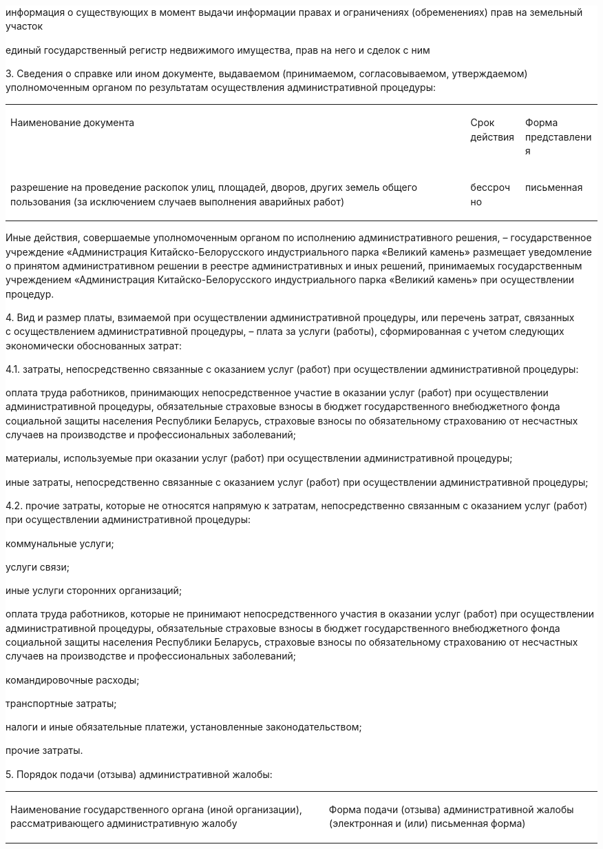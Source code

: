 </tr>
<tr>
<td><p>информация о существующих в момент выдачи информации правах и ограничениях (обременениях) прав на земельный участок</p></td>
<td><p>единый государственный регистр недвижимого имущества, прав на него и сделок с ним</p></td>
</tr>
</table>
<p></p>
<p>3. Сведения о справке или ином документе, выдаваемом (принимаемом, согласовываемом, утверждаемом) уполномоченным органом по результатам осуществления административной процедуры:</p>
<p></p>
<table>
<tr>
<td><p>Наименование документа</p></td>
<td><p>Срок действия</p></td>
<td><p>Форма представления</p></td>
</tr>
<tr>
<td><p>разрешение на проведение раскопок улиц, площадей, дворов, других земель общего пользования (за исключением случаев выполнения аварийных работ)</p></td>
<td><p>бессрочно</p></td>
<td><p>письменная</p></td>
</tr>
</table>
<p></p>
<p>Иные действия, совершаемые уполномоченным органом по исполнению административного решения, – государственное учреждение «Администрация Китайско-Белорусского индустриального парка «Великий камень» размещает уведомление о принятом административном решении в реестре административных и иных решений, принимаемых государственным учреждением «Администрация Китайско-Белорусского индустриального парка «Великий камень» при осуществлении процедур.</p>
<p>4. Вид и размер платы, взимаемой при осуществлении административной процедуры, или перечень затрат, связанных с осуществлением административной процедуры, – плата за услуги (работы), сформированная с учетом следующих экономически обоснованных затрат:</p>
<p>4.1. затраты, непосредственно связанные с оказанием услуг (работ) при осуществлении административной процедуры:</p>
<p>оплата труда работников, принимающих непосредственное участие в оказании услуг (работ) при осуществлении административной процедуры, обязательные страховые взносы в бюджет государственного внебюджетного фонда социальной защиты населения Республики Беларусь, страховые взносы по обязательному страхованию от несчастных случаев на производстве и профессиональных заболеваний;</p>
<p>материалы, используемые при оказании услуг (работ) при осуществлении административной процедуры;</p>
<p>иные затраты, непосредственно связанные с оказанием услуг (работ) при осуществлении административной процедуры;</p>
<p>4.2. прочие затраты, которые не относятся напрямую к затратам, непосредственно связанным с оказанием услуг (работ) при осуществлении административной процедуры:</p>
<p>коммунальные услуги;</p>
<p>услуги связи;</p>
<p>иные услуги сторонних организаций;</p>
<p>оплата труда работников, которые не принимают непосредственного участия в оказании услуг (работ) при осуществлении административной процедуры, обязательные страховые взносы в бюджет государственного внебюджетного фонда социальной защиты населения Республики Беларусь, страховые взносы по обязательному страхованию от несчастных случаев на производстве и профессиональных заболеваний;</p>
<p>командировочные расходы;</p>
<p>транспортные затраты;</p>
<p>налоги и иные обязательные платежи, установленные законодательством;</p>
<p>прочие затраты.</p>
<p>5. Порядок подачи (отзыва) административной жалобы:</p>
<p></p>
<table>
<tr>
<td><p>Наименование государственного органа (иной организации), рассматривающего административную жалобу</p></td>
<td><p>Форма подачи (отзыва) административной жалобы (электронная и (или) письменная форма)</p></td>